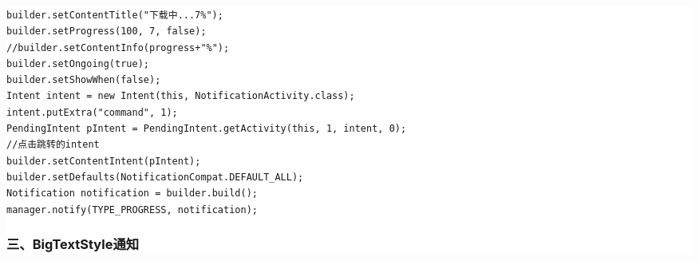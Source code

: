     builder.setContentTitle("下载中...7%");
    builder.setProgress(100, 7, false);
    //builder.setContentInfo(progress+"%");
    builder.setOngoing(true);
    builder.setShowWhen(false);
    Intent intent = new Intent(this, NotificationActivity.class);
    intent.putExtra("command", 1);
    PendingIntent pIntent = PendingIntent.getActivity(this, 1, intent, 0);
    //点击跳转的intent
    builder.setContentIntent(pIntent);
    builder.setDefaults(NotificationCompat.DEFAULT_ALL);
    Notification notification = builder.build();
    manager.notify(TYPE_PROGRESS, notification);
    
### 三、BigTextStyle通知